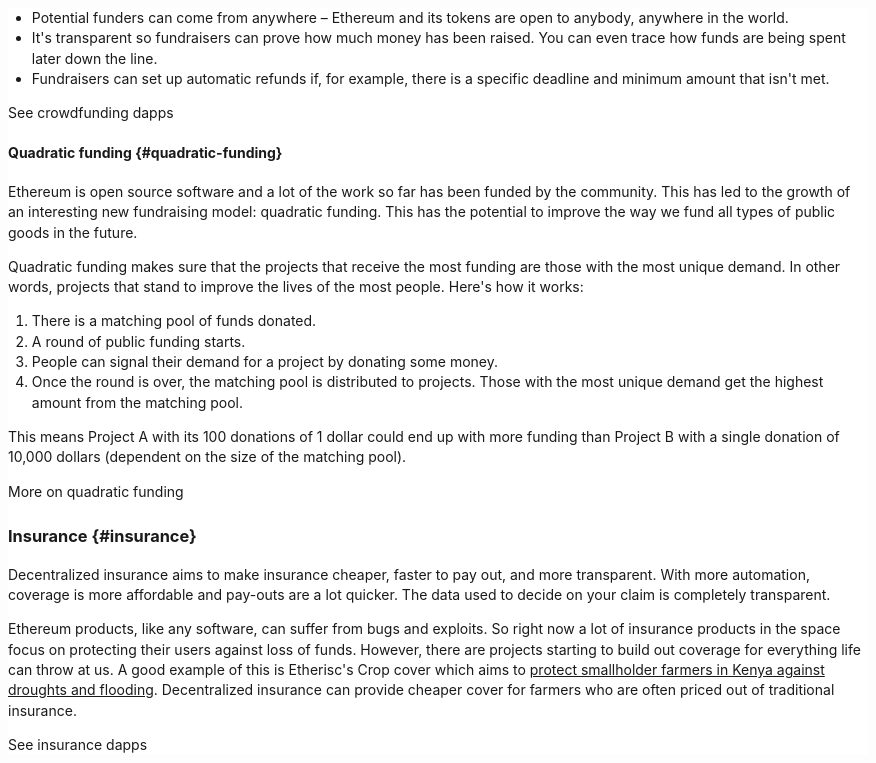 - Potential funders can come from anywhere – Ethereum and its tokens are open to anybody, anywhere in the world.
- It's transparent so fundraisers can prove how much money has been raised. You can even trace how funds are being spent later down the line.
- Fundraisers can set up automatic refunds if, for example, there is a specific deadline and minimum amount that isn't met.

<ButtonLink href="/dapps/?category=finance#explore">
  See crowdfunding dapps
</ButtonLink>

#### Quadratic funding {#quadratic-funding}

Ethereum is open source software and a lot of the work so far has been funded by the community. This has led to the growth of an interesting new fundraising model: quadratic funding. This has the potential to improve the way we fund all types of public goods in the future.

Quadratic funding makes sure that the projects that receive the most funding are those with the most unique demand. In other words, projects that stand to improve the lives of the most people. Here's how it works:

1. There is a matching pool of funds donated.
2. A round of public funding starts.
3. People can signal their demand for a project by donating some money.
4. Once the round is over, the matching pool is distributed to projects. Those with the most unique demand get the highest amount from the matching pool.

This means Project A with its 100 donations of 1 dollar could end up with more funding than Project B with a single donation of 10,000 dollars (dependent on the size of the matching pool).

<ButtonLink href="https://wtfisqf.com">
  More on quadratic funding
</ButtonLink>

<Divider />

### Insurance {#insurance}

Decentralized insurance aims to make insurance cheaper, faster to pay out, and more transparent. With more automation, coverage is more affordable and pay-outs are a lot quicker. The data used to decide on your claim is completely transparent.

Ethereum products, like any software, can suffer from bugs and exploits. So right now a lot of insurance products in the space focus on protecting their users against loss of funds. However, there are projects starting to build out coverage for everything life can throw at us. A good example of this is Etherisc's Crop cover which aims to [protect smallholder farmers in Kenya against droughts and flooding](https://blog.etherisc.com/etherisc-teams-up-with-chainlink-to-deliver-crop-insurance-in-kenya-137e433c29dc). Decentralized insurance can provide cheaper cover for farmers who are often priced out of traditional insurance.

<ButtonLink href="/dapps/?category=finance#explore">
  See insurance dapps
</ButtonLink>

<Divider />
